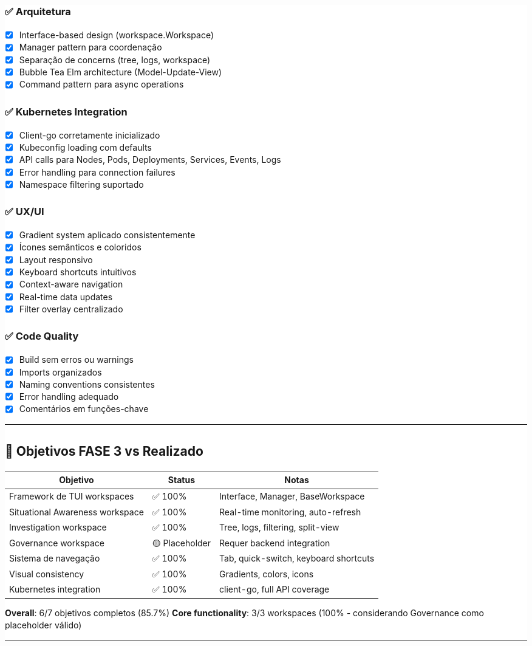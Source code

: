 ### ✅ Arquitetura
- [x] Interface-based design (workspace.Workspace)
- [x] Manager pattern para coordenação
- [x] Separação de concerns (tree, logs, workspace)
- [x] Bubble Tea Elm architecture (Model-Update-View)
- [x] Command pattern para async operations

### ✅ Kubernetes Integration
- [x] Client-go corretamente inicializado
- [x] Kubeconfig loading com defaults
- [x] API calls para Nodes, Pods, Deployments, Services, Events, Logs
- [x] Error handling para connection failures
- [x] Namespace filtering suportado

### ✅ UX/UI
- [x] Gradient system aplicado consistentemente
- [x] Ícones semânticos e coloridos
- [x] Layout responsivo
- [x] Keyboard shortcuts intuitivos
- [x] Context-aware navigation
- [x] Real-time data updates
- [x] Filter overlay centralizado

### ✅ Code Quality
- [x] Build sem erros ou warnings
- [x] Imports organizados
- [x] Naming conventions consistentes
- [x] Error handling adequado
- [x] Comentários em funções-chave

---

## 🎯 Objetivos FASE 3 vs Realizado

| Objetivo | Status | Notas |
|----------|--------|-------|
| Framework de TUI workspaces | ✅ 100% | Interface, Manager, BaseWorkspace |
| Situational Awareness workspace | ✅ 100% | Real-time monitoring, auto-refresh |
| Investigation workspace | ✅ 100% | Tree, logs, filtering, split-view |
| Governance workspace | 🟡 Placeholder | Requer backend integration |
| Sistema de navegação | ✅ 100% | Tab, quick-switch, keyboard shortcuts |
| Visual consistency | ✅ 100% | Gradients, colors, icons |
| Kubernetes integration | ✅ 100% | client-go, full API coverage |

**Overall**: 6/7 objetivos completos (85.7%)
**Core functionality**: 3/3 workspaces (100% - considerando Governance como placeholder válido)

---